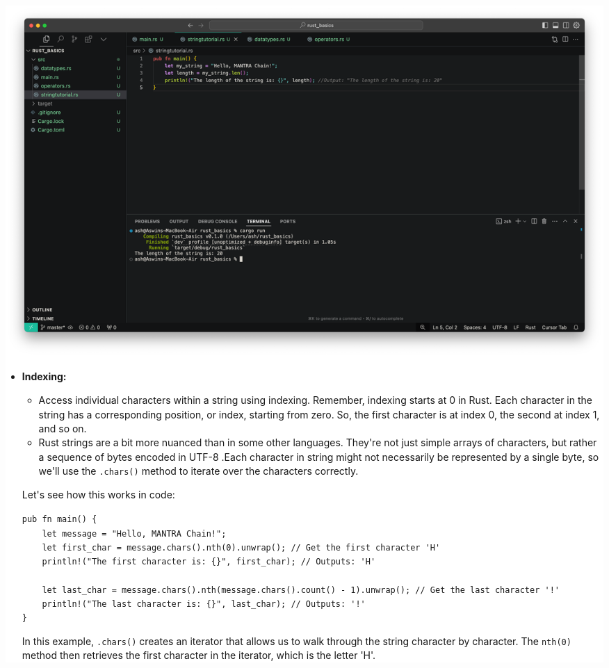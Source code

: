 ![Screenshot 2024-08-26 at 2.28.45 PM.png](https://github.com/0xmetaschool/Learning-Projects/blob/main/assests_for_all/Building%20on%20Mantra%20-%20C2/2.%20Rust%20Fundamentals/4.%20Strings%20in%20Rust%20Mastering%20Text%20and%20its%20Ma/Screenshot_2024-08-26_at_2.28.45_PM.webp?raw=true)

- **Indexing:**
    - Access individual characters within a string using indexing. Remember, indexing starts at 0 in Rust. Each character in the string has a corresponding position, or index, starting from zero.  So, the first character is at index 0, the second at index 1, and so on.
    - Rust strings are a bit more nuanced than in some other languages. They're not just simple arrays of characters, but rather a sequence of bytes encoded in UTF-8 .Each character in string might not necessarily be represented by a single byte, so we'll use the `.chars()` method to iterate over the characters correctly.
    
    Let's see how this works in code:
    
    ```solidity
    pub fn main() {
        let message = "Hello, MANTRA Chain!";
        let first_char = message.chars().nth(0).unwrap(); // Get the first character 'H'
        println!("The first character is: {}", first_char); // Outputs: 'H'
    
        let last_char = message.chars().nth(message.chars().count() - 1).unwrap(); // Get the last character '!'
        println!("The last character is: {}", last_char); // Outputs: '!'
    }
    ```
    
    In this example, `.chars()` creates an iterator that allows us to walk through the string character by character. The `nth(0)` method then retrieves the first character in the iterator, which is the letter 'H'.
    